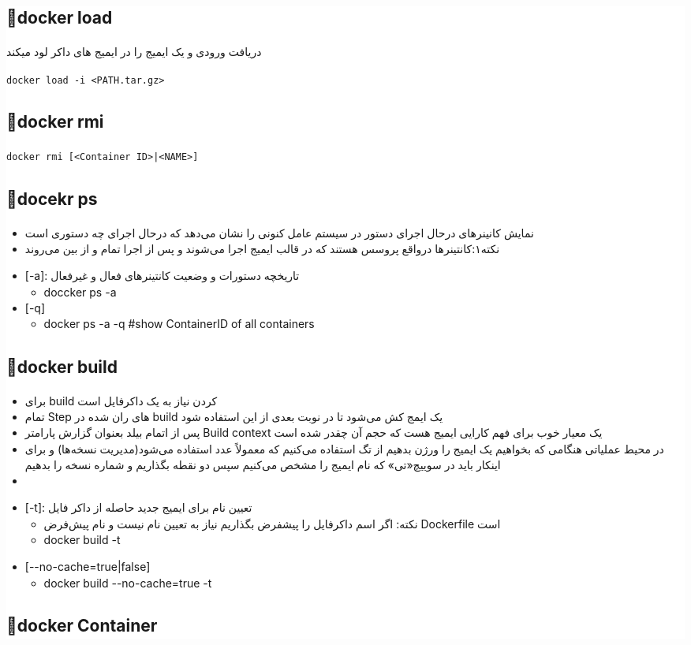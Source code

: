 </div>

## 📍️docker load

دریافت ورودی و یک ایمیج را در ایمیج های داکر لود میکند

```shell
docker load -i <PATH.tar.gz>
```

## 📍️docker rmi

```shell
docker rmi [<Container ID>|<NAME>]
```

## 📍️docekr ps

* نمایش کانینرهای درحال اجرای دستور در سیستم عامل کنونی را نشان می‌دهد که درحال اجرای چه دستوری است
* نکته۱:کانتینرها درواقع پروسس هستند که در قالب ایمیج اجرا می‌شوند و پس از اجرا تمام و از بین می‌روند

<div dir="ltr">

* [-a]: تاریخچه دستورات و وضعیت کانتینرهای فعال و غیرفعال
    * doccker ps -a
* [-q]
    * docker ps -a -q #show ContainerID of all containers

</div>

## 📍️docker build

* برای build کردن نیاز به یک داکرفایل است
* تمام Step های ران شده در build یک ایمج کش می‌شود تا در نوبت بعدی از این استفاده شود
* پس از اتمام بیلد بعنوان گزارش پارامتر Build context یک معیار خوب برای فهم کارایی ایمیج هست که حجم آن چقدر شده است
* در محیط عملیاتی هنگامی که بخواهیم یک ایمیج را ورژن بدهیم از تگ استفاده می‌کنیم که معمولاً عدد استفاده می‌شود(مدیریت نسخه‌ها) و برای اینکار باید در سوییچ«تی» که نام ایمیج را مشخص می‌کنیم سپس دو نقطه بگذاریم و شماره نسخه را بدهیم
*

<div dir="ltr">

* [-t]: تعیین نام برای ایمیج جدید حاصله از داکر فایل
    * نکته: اگر اسم داکرفایل را پیشفرض بگذاریم نیاز به تعیین نام نیست و نام پیش‌فرض Dockerfile است
    * docker build -t <ImageName> <Dir>
* [--no-cache=true|false]
    * docker build --no-cache=true -t <TagName> <Dir>

</div>

## 📍️docker Container
